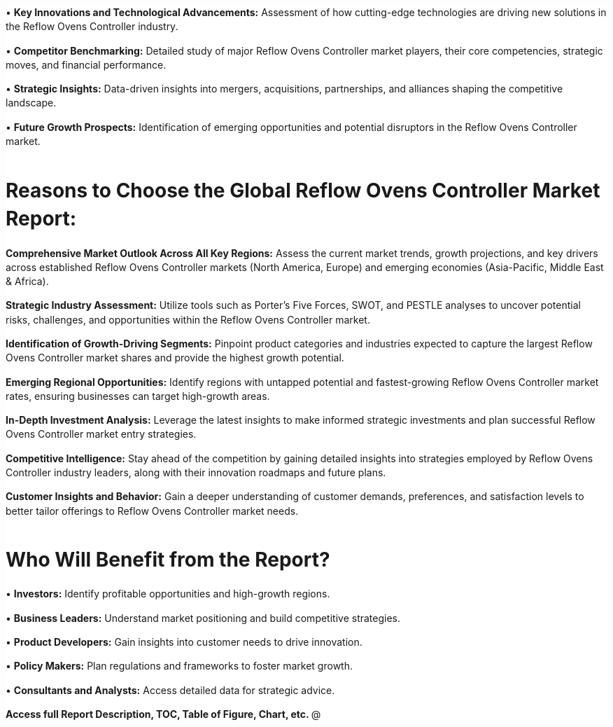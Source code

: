 • <strong>Key Innovations and Technological Advancements:</strong> Assessment of how cutting-edge technologies are driving new solutions in the Reflow Ovens Controller industry.

• <strong>Competitor Benchmarking:</strong> Detailed study of major Reflow Ovens Controller market players, their core competencies, strategic moves, and financial performance.

• <strong>Strategic Insights:</strong> Data-driven insights into mergers, acquisitions, partnerships, and alliances shaping the competitive landscape.

• <strong>Future Growth Prospects:</strong> Identification of emerging opportunities and potential disruptors in the Reflow Ovens Controller market.

# <strong>Reasons to Choose the Global Reflow Ovens Controller Market Report:</strong>

<strong>Comprehensive Market Outlook Across All Key Regions:</strong>
Assess the current market trends, growth projections, and key drivers across established Reflow Ovens Controller markets (North America, Europe) and emerging economies (Asia-Pacific, Middle East & Africa).

<strong>Strategic Industry Assessment:</strong>
Utilize tools such as Porter’s Five Forces, SWOT, and PESTLE analyses to uncover potential risks, challenges, and opportunities within the Reflow Ovens Controller market.

<strong>Identification of Growth-Driving Segments:</strong>
Pinpoint product categories and industries expected to capture the largest Reflow Ovens Controller market shares and provide the highest growth potential.

<strong>Emerging Regional Opportunities:</strong>
Identify regions with untapped potential and fastest-growing Reflow Ovens Controller market rates, ensuring businesses can target high-growth areas.

<strong>In-Depth Investment Analysis:</strong>
Leverage the latest insights to make informed strategic investments and plan successful Reflow Ovens Controller market entry strategies.

<strong>Competitive Intelligence:</strong>
Stay ahead of the competition by gaining detailed insights into strategies employed by Reflow Ovens Controller industry leaders, along with their innovation roadmaps and future plans.

<strong>Customer Insights and Behavior:</strong>
Gain a deeper understanding of customer demands, preferences, and satisfaction levels to better tailor offerings to Reflow Ovens Controller market needs.

# <strong>Who Will Benefit from the Report?</strong>

• <strong>Investors:</strong> Identify profitable opportunities and high-growth regions.

• <strong>Business Leaders:</strong> Understand market positioning and build competitive strategies.

• <strong>Product Developers:</strong> Gain insights into customer needs to drive innovation.

• <strong>Policy Makers:</strong> Plan regulations and frameworks to foster market growth.

• <strong>Consultants and Analysts:</strong> Access detailed data for strategic advice.
</ul>
<strong>Access full Report Description, TOC, Table of Figure, Chart, etc. </strong>@  <a href= style=color:#0000ff;></a></font>
